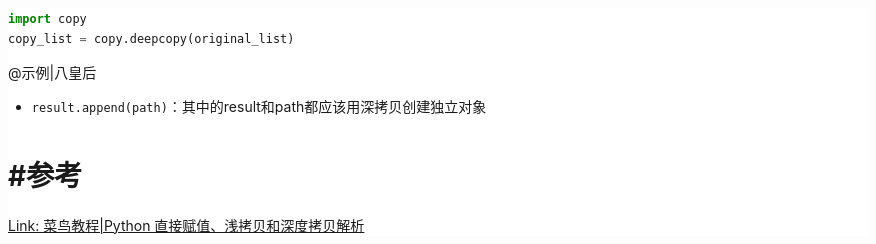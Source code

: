 ```python
import copy
copy_list = copy.deepcopy(original_list)
```



@示例|八皇后

- `result.append(path)`：其中的result和path都应该用深拷贝创建独立对象



# #参考

[Link: 菜鸟教程|Python 直接赋值、浅拷贝和深度拷贝解析](https://www.runoob.com/w3cnote/python-understanding-dict-copy-shallow-or-deep.html)

